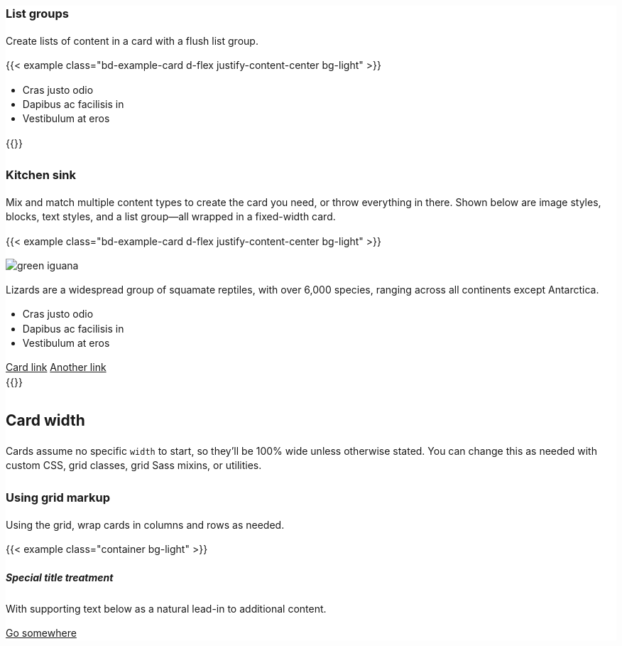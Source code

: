 ### List groups

Create lists of content in a card with a flush list group.

{{< example class="bd-example-card d-flex justify-content-center bg-light" >}}
<div class="card">
  <ul class="list-group list-group-flush">
    <li class="list-group-item px-3">Cras justo odio</li>
    <li class="list-group-item px-3">Dapibus ac facilisis in</li>
    <li class="list-group-item px-3">Vestibulum at eros</li>
  </ul>
</div>
{{</ example >}}

### Kitchen sink 

Mix and match multiple content types to create the card you need, or throw everything in there. Shown below are image styles, blocks, text styles, and a list group—all wrapped in a fixed-width card.

{{< example class="bd-example-card d-flex justify-content-center bg-light" >}}
<div class="card">
  <img src="/images/cards/1.jpg" class="card-img-top" alt="green iguana" />
  <div class="card-body">
    <p class="card-text">
      Lizards are a widespread group of squamate reptiles, with over 
      6,000 species, ranging across all continents except Antarctica.
    </p>
  </div>
  <ul class="list-group list-group-flush">
    <li class="list-group-item px-3">Cras justo odio</li>
    <li class="list-group-item px-3">Dapibus ac facilisis in</li>
    <li class="list-group-item px-3">Vestibulum at eros</li>
  </ul>
  <div class="card-body">
    <a href="#" class="card-link">Card link</a>
    <a href="#" class="card-link">Another link</a>
  </div>
</div>
{{</ example >}}

## Card width

Cards assume no specific `width` to start, so they’ll be 100% wide unless otherwise stated. You can change this as needed with custom CSS, grid classes, grid Sass mixins, or utilities.

### Using grid markup

Using the grid, wrap cards in columns and rows as needed.

{{< example class="container bg-light" >}}
<div class="row">
  <div class="col-sm-6">
    <div class="card">
      <div class="card-body">
        <h5 class="card-title">Special title treatment</h5>
        <p class="card-text">
          With supporting text below as a natural lead-in to additional content.
        </p>
        <a href="#" class="btn btn-primary">Go somewhere</a>
      </div>
    </div>
  </div>
  <div class="col-sm-6">
    <div class="card">